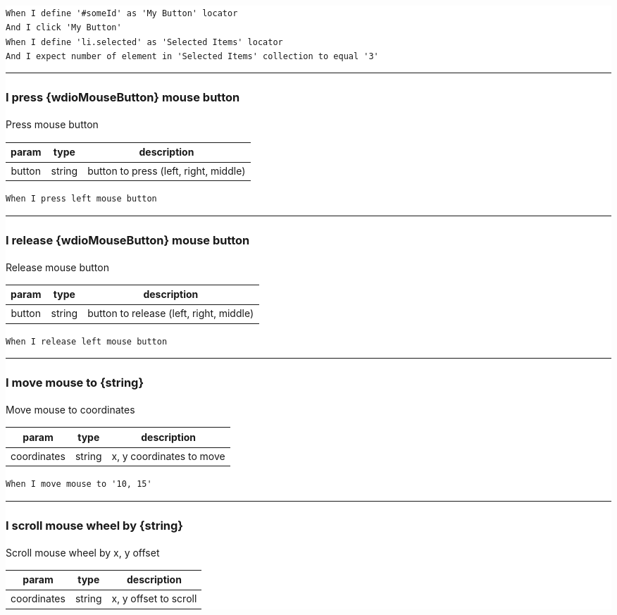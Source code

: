 ```gherkin
When I define '#someId' as 'My Button' locator
And I click 'My Button'
When I define 'li.selected' as 'Selected Items' locator
And I expect number of element in 'Selected Items' collection to equal '3'
```

-------------------------
### I press \{wdioMouseButton} mouse button

Press mouse button

| param  |  type  |              description              |
|:------:|:------:|:-------------------------------------:|
| button | string | button to press (left, right, middle) |

```gherkin
When I press left mouse button
```

-------------------------
### I release \{wdioMouseButton} mouse button

Release mouse button

| param  |  type  |               description               |
|:------:|:------:|:---------------------------------------:|
| button | string | button to release (left, right, middle) |

```gherkin
When I release left mouse button
```

-------------------------
### I move mouse to \{string}

Move mouse to coordinates

|    param    |  type  |       description        |
|:-----------:|:------:|:------------------------:|
| coordinates | string | x, y coordinates to move |

```gherkin
When I move mouse to '10, 15'
```

-------------------------
### I scroll mouse wheel by \{string}

Scroll mouse wheel by x, y offset

|    param    |  type  |      description      |
|:-----------:|:------:|:---------------------:|
| coordinates | string | x, y offset to scroll |
